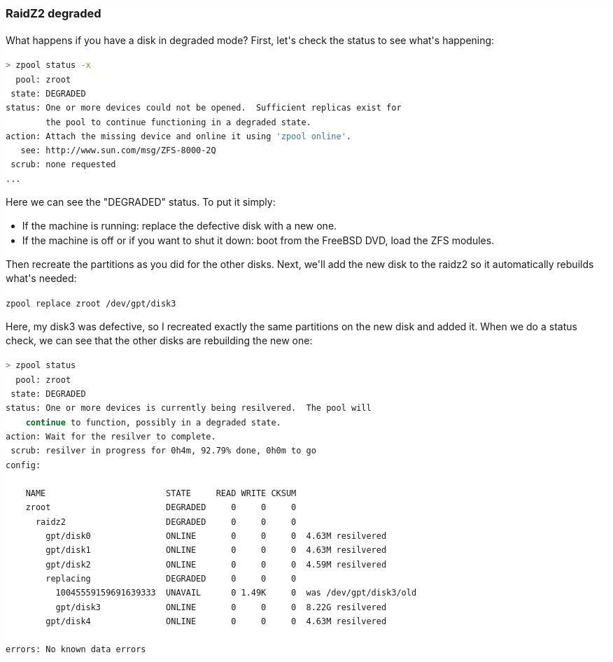 ### RaidZ2 degraded

What happens if you have a disk in degraded mode? First, let's check the status to see what's happening:

```bash
> zpool status -x
  pool: zroot
 state: DEGRADED
status: One or more devices could not be opened.  Sufficient replicas exist for
        the pool to continue functioning in a degraded state.
action: Attach the missing device and online it using 'zpool online'.
   see: http://www.sun.com/msg/ZFS-8000-2Q
 scrub: none requested
...
```

Here we can see the "DEGRADED" status. To put it simply:

* If the machine is running: replace the defective disk with a new one.
* If the machine is off or if you want to shut it down: boot from the FreeBSD DVD, load the ZFS modules.

Then recreate the partitions as you did for the other disks. Next, we'll add the new disk to the raidz2 so it automatically rebuilds what's needed:

```bash
zpool replace zroot /dev/gpt/disk3
```

Here, my disk3 was defective, so I recreated exactly the same partitions on the new disk and added it. When we do a status check, we can see that the other disks are rebuilding the new one:

```bash
> zpool status
  pool: zroot
 state: DEGRADED
status: One or more devices is currently being resilvered.  The pool will
	continue to function, possibly in a degraded state.
action: Wait for the resilver to complete.
 scrub: resilver in progress for 0h4m, 92.79% done, 0h0m to go
config:

	NAME                        STATE     READ WRITE CKSUM
	zroot                       DEGRADED     0     0     0
	  raidz2                    DEGRADED     0     0     0
	    gpt/disk0               ONLINE       0     0     0  4.63M resilvered
	    gpt/disk1               ONLINE       0     0     0  4.63M resilvered
	    gpt/disk2               ONLINE       0     0     0  4.59M resilvered
	    replacing               DEGRADED     0     0     0
	      10045559159691639333  UNAVAIL      0 1.49K     0  was /dev/gpt/disk3/old
	      gpt/disk3             ONLINE       0     0     0  8.22G resilvered
	    gpt/disk4               ONLINE       0     0     0  4.63M resilvered

errors: No known data errors
```

